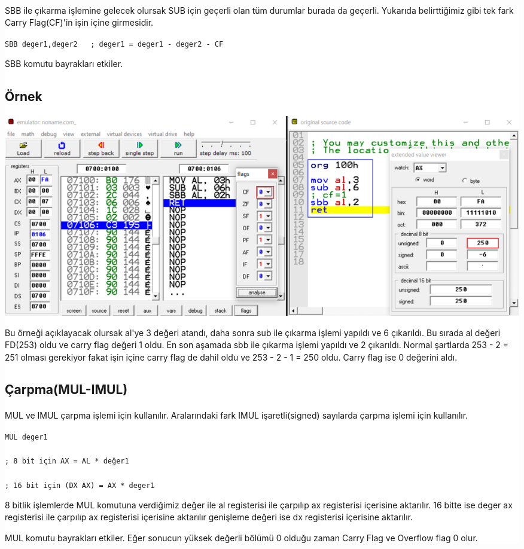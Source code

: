 SBB ile çıkarma işlemine gelecek olursak SUB için geçerli olan tüm durumlar burada da geçerli. Yukarıda belirttiğimiz gibi tek fark Carry Flag(CF)'in işin içine girmesidir. 

```
SBB deger1,deger2   ; deger1 = deger1 - deger2 - CF
```
SBB komutu bayrakları etkiler.

## Örnek

![sbb](../assets/img/aritmetik-sbb.png)

Bu örneği açıklayacak olursak al'ye 3 değeri atandı, daha sonra sub ile çıkarma işlemi yapıldı ve 6 çıkarıldı. Bu sırada al değeri FD(253) oldu ve carry flag değeri 1 oldu. En son aşamada sbb ile çıkarma işlemi yapıldı ve 2 çıkarıldı. Normal şartlarda 253 - 2 = 251 olması gerekiyor fakat işin içine carry flag de dahil oldu ve 253 - 2 - 1 = 250 oldu. Carry flag ise 0 değerini aldı.

## Çarpma(MUL-IMUL)

MUL ve IMUL çarpma işlemi için kullanılır. Aralarındaki fark  IMUL işaretli(signed) sayılarda çarpma işlemi için kullanılır.

```
MUL deger1   

; 8 bit için AX = AL * değer1 

; 16 bit için (DX AX) = AX * deger1
```

8 bitlik işlemlerde MUL komutuna verdiğimiz değer ile al registerisi ile çarpılıp ax registerisi içerisine aktarılır. 16 bitte ise deger ax registerisi ile çarpılıp ax registerisi içerisine aktarılır genişleme değeri ise dx registerisi içerisine aktarılır. 

MUL komutu bayrakları etkiler. Eğer sonucun yüksek değerli bölümü 0 olduğu zaman Carry Flag ve Overflow flag  0 olur.
